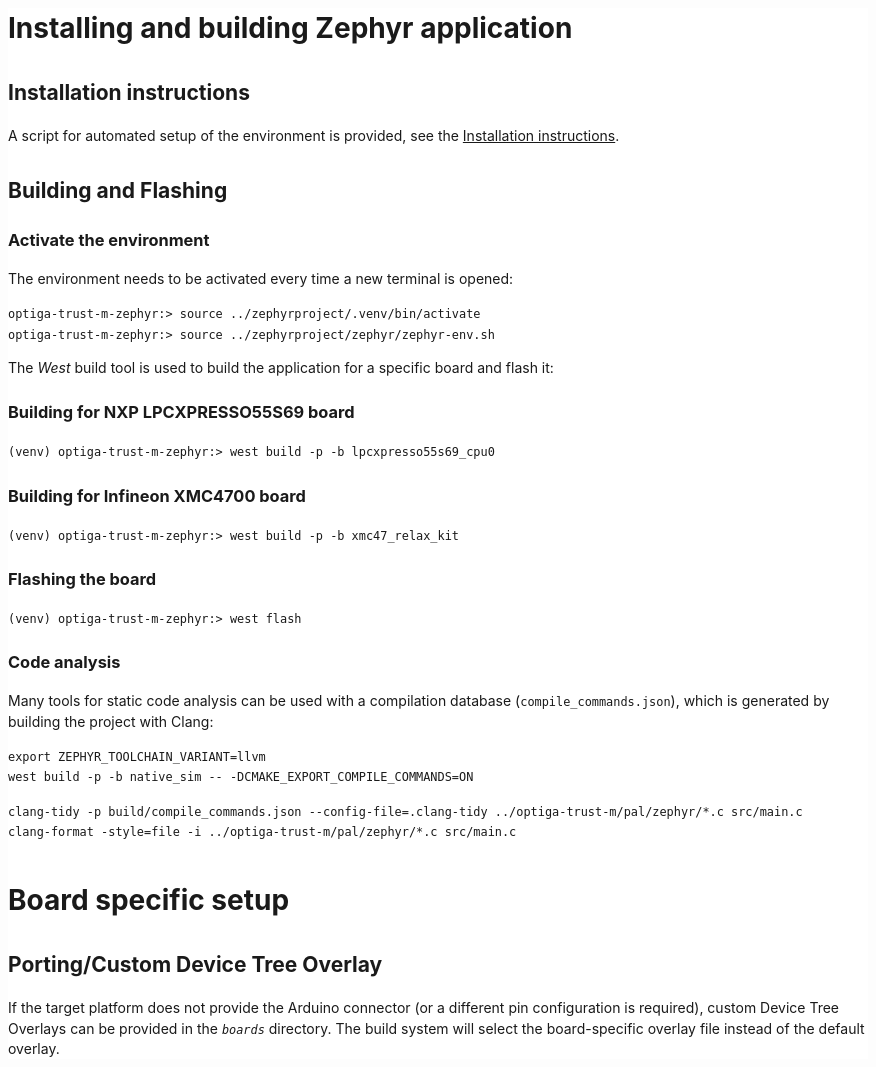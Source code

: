 # Installing and building Zephyr application

## Installation instructions
A script for automated setup of the environment is provided, see the [Installation instructions](docs/INSTALL.md).

## Building and Flashing

### Activate the environment
The environment needs to be activated every time a new terminal is opened:
```
optiga-trust-m-zephyr:> source ../zephyrproject/.venv/bin/activate
optiga-trust-m-zephyr:> source ../zephyrproject/zephyr/zephyr-env.sh
```

The *West* build tool is used to build the application for a specific board and flash it:

### Building for NXP LPCXPRESSO55S69 board
```
(venv) optiga-trust-m-zephyr:> west build -p -b lpcxpresso55s69_cpu0
```

### Building for Infineon XMC4700 board
```
(venv) optiga-trust-m-zephyr:> west build -p -b xmc47_relax_kit
```

### Flashing the board
```
(venv) optiga-trust-m-zephyr:> west flash
```

### Code analysis
Many tools for static code analysis can be used with  a compilation database (`compile_commands.json`), which is generated by building the project with Clang:

```
export ZEPHYR_TOOLCHAIN_VARIANT=llvm
west build -p -b native_sim -- -DCMAKE_EXPORT_COMPILE_COMMANDS=ON
```

```
clang-tidy -p build/compile_commands.json --config-file=.clang-tidy ../optiga-trust-m/pal/zephyr/*.c src/main.c
clang-format -style=file -i ../optiga-trust-m/pal/zephyr/*.c src/main.c
```

# Board specific setup
## Porting/Custom Device Tree Overlay
If the target platform does not provide the Arduino connector (or a different pin configuration is required), custom Device Tree Overlays can be provided in the *`boards`* directory. The build system will select the board-specific overlay file instead of the default overlay.
